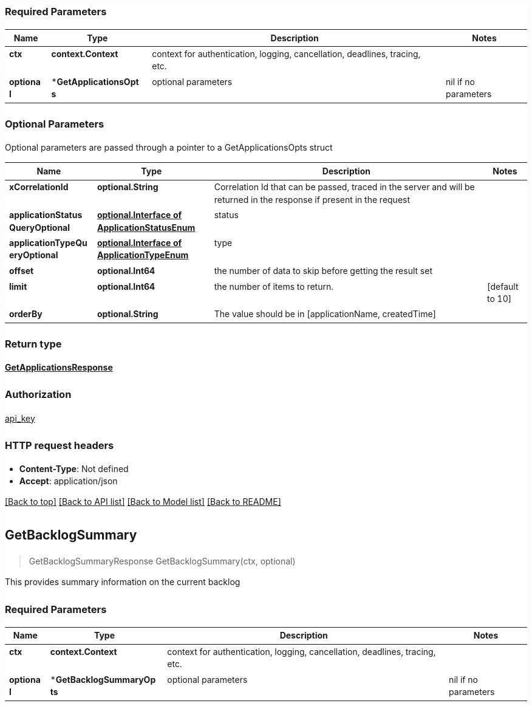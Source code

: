 ### Required Parameters


Name | Type | Description  | Notes
------------- | ------------- | ------------- | -------------
**ctx** | **context.Context** | context for authentication, logging, cancellation, deadlines, tracing, etc.
 **optional** | ***GetApplicationsOpts** | optional parameters | nil if no parameters

### Optional Parameters

Optional parameters are passed through a pointer to a GetApplicationsOpts struct


Name | Type | Description  | Notes
------------- | ------------- | ------------- | -------------
 **xCorrelationId** | **optional.String**| Correlation Id that can be passed, traced in the server and will be returned in the response if present in the request | 
 **applicationStatusQueryOptional** | [**optional.Interface of ApplicationStatusEnum**](.md)| status | 
 **applicationTypeQueryOptional** | [**optional.Interface of ApplicationTypeEnum**](.md)| type | 
 **offset** | **optional.Int64**| the number of data to skip before getting the result set | 
 **limit** | **optional.Int64**| the number of items to return. | [default to 10]
 **orderBy** | **optional.String**| The value should be in [applicationName, createdTime] | 

### Return type

[**GetApplicationsResponse**](GetApplicationsResponse.md)

### Authorization

[api_key](../README.md#api_key)

### HTTP request headers

- **Content-Type**: Not defined
- **Accept**: application/json

[[Back to top]](#) [[Back to API list]](../README.md#documentation-for-api-endpoints)
[[Back to Model list]](../README.md#documentation-for-models)
[[Back to README]](../README.md)


## GetBacklogSummary

> GetBacklogSummaryResponse GetBacklogSummary(ctx, optional)

This provides summary information on the current backlog

### Required Parameters


Name | Type | Description  | Notes
------------- | ------------- | ------------- | -------------
**ctx** | **context.Context** | context for authentication, logging, cancellation, deadlines, tracing, etc.
 **optional** | ***GetBacklogSummaryOpts** | optional parameters | nil if no parameters
